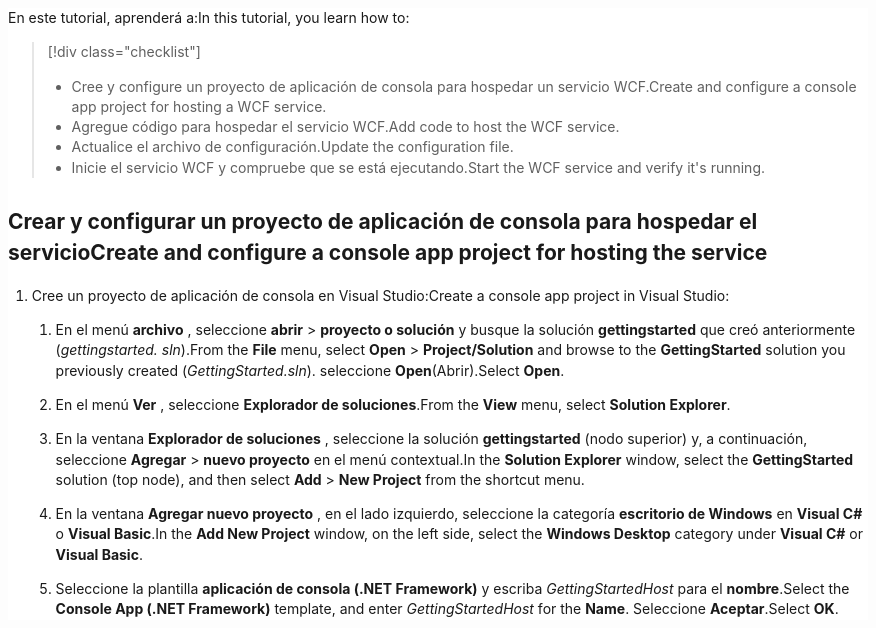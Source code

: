 <span data-ttu-id="b6196-112">En este tutorial, aprenderá a:</span><span class="sxs-lookup"><span data-stu-id="b6196-112">In this tutorial, you learn how to:</span></span>
> [!div class="checklist"]
>
> - <span data-ttu-id="b6196-113">Cree y configure un proyecto de aplicación de consola para hospedar un servicio WCF.</span><span class="sxs-lookup"><span data-stu-id="b6196-113">Create and configure a console app project for hosting a WCF service.</span></span>
> - <span data-ttu-id="b6196-114">Agregue código para hospedar el servicio WCF.</span><span class="sxs-lookup"><span data-stu-id="b6196-114">Add code to host the WCF service.</span></span>
> - <span data-ttu-id="b6196-115">Actualice el archivo de configuración.</span><span class="sxs-lookup"><span data-stu-id="b6196-115">Update the configuration file.</span></span>
> - <span data-ttu-id="b6196-116">Inicie el servicio WCF y compruebe que se está ejecutando.</span><span class="sxs-lookup"><span data-stu-id="b6196-116">Start the WCF service and verify it's running.</span></span>

## <a name="create-and-configure-a-console-app-project-for-hosting-the-service"></a><span data-ttu-id="b6196-117">Crear y configurar un proyecto de aplicación de consola para hospedar el servicio</span><span class="sxs-lookup"><span data-stu-id="b6196-117">Create and configure a console app project for hosting the service</span></span>

1. <span data-ttu-id="b6196-118">Cree un proyecto de aplicación de consola en Visual Studio:</span><span class="sxs-lookup"><span data-stu-id="b6196-118">Create a console app project in Visual Studio:</span></span>

    1. <span data-ttu-id="b6196-119">En el menú **archivo** , seleccione **abrir**  >  **proyecto o solución** y busque la solución **gettingstarted** que creó anteriormente (*gettingstarted. sln*).</span><span class="sxs-lookup"><span data-stu-id="b6196-119">From the **File** menu, select **Open** > **Project/Solution** and browse to the **GettingStarted** solution you previously created (*GettingStarted.sln*).</span></span> <span data-ttu-id="b6196-120">seleccione **Open**(Abrir).</span><span class="sxs-lookup"><span data-stu-id="b6196-120">Select **Open**.</span></span>

    2. <span data-ttu-id="b6196-121">En el menú **Ver** , seleccione **Explorador de soluciones**.</span><span class="sxs-lookup"><span data-stu-id="b6196-121">From the **View** menu, select **Solution Explorer**.</span></span>

    3. <span data-ttu-id="b6196-122">En la ventana **Explorador de soluciones** , seleccione la solución **gettingstarted** (nodo superior) y, a continuación, seleccione **Agregar**  >  **nuevo proyecto** en el menú contextual.</span><span class="sxs-lookup"><span data-stu-id="b6196-122">In the **Solution Explorer** window, select the **GettingStarted** solution (top node), and then select **Add** > **New Project** from the shortcut menu.</span></span>

    4. <span data-ttu-id="b6196-123">En la ventana **Agregar nuevo proyecto** , en el lado izquierdo, seleccione la categoría **escritorio de Windows** en **Visual C#** o **Visual Basic**.</span><span class="sxs-lookup"><span data-stu-id="b6196-123">In the **Add New Project** window, on the left side, select the **Windows Desktop** category under **Visual C#** or **Visual Basic**.</span></span>

    5. <span data-ttu-id="b6196-124">Seleccione la plantilla **aplicación de consola (.NET Framework)** y escriba *GettingStartedHost* para el **nombre**.</span><span class="sxs-lookup"><span data-stu-id="b6196-124">Select the **Console App (.NET Framework)** template, and enter *GettingStartedHost* for the **Name**.</span></span> <span data-ttu-id="b6196-125">Seleccione **Aceptar**.</span><span class="sxs-lookup"><span data-stu-id="b6196-125">Select **OK**.</span></span>

